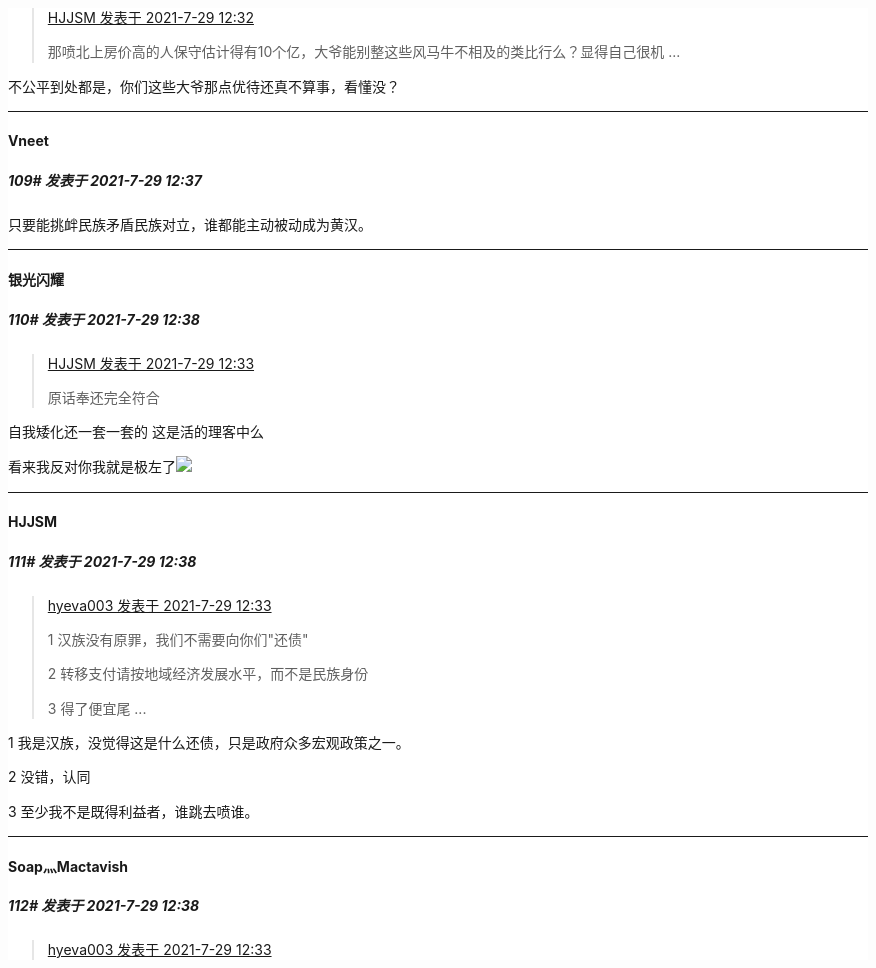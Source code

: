
<blockquote><a href="httphttps://bbs.saraba1st.com/2b/forum.php?mod=redirect&amp;goto=findpost&amp;pid=52145684&amp;ptid=2017965" target="_blank">HJJSM 发表于 2021-7-29 12:32</a>

那喷北上房价高的人保守估计得有10个亿，大爷能别整这些风马牛不相及的类比行么？显得自己很机 ...</blockquote>
不公平到处都是，你们这些大爷那点优待还真不算事，看懂没？


*****

####  Vneet  
##### 109#       发表于 2021-7-29 12:37


只要能挑衅民族矛盾民族对立，谁都能主动被动成为黄汉。


*****

####  银光闪耀  
##### 110#       发表于 2021-7-29 12:38


<blockquote><a href="httphttps://bbs.saraba1st.com/2b/forum.php?mod=redirect&amp;goto=findpost&amp;pid=52145706&amp;ptid=2017965" target="_blank">HJJSM 发表于 2021-7-29 12:33</a>

原话奉还完全符合</blockquote>
自我矮化还一套一套的 这是活的理客中么 

看来我反对你我就是极左了<img src="https://static.saraba1st.com/image/smiley/face2017/048.png" referrerpolicy="no-referrer">


*****

####  HJJSM  
##### 111#       发表于 2021-7-29 12:38


<blockquote><a href="httphttps://bbs.saraba1st.com/2b/forum.php?mod=redirect&amp;goto=findpost&amp;pid=52145702&amp;ptid=2017965" target="_blank">hyeva003 发表于 2021-7-29 12:33</a>

1 汉族没有原罪，我们不需要向你们"还债"

2 转移支付请按地域经济发展水平，而不是民族身份

3 得了便宜尾 ...</blockquote>
1 我是汉族，没觉得这是什么还债，只是政府众多宏观政策之一。

2 没错，认同

3 至少我不是既得利益者，谁跳去喷谁。


*****

####  Soap灬Mactavish  
##### 112#       发表于 2021-7-29 12:38


<blockquote><a href="httphttps://bbs.saraba1st.com/2b/forum.php?mod=redirect&amp;goto=findpost&amp;pid=52145702&amp;ptid=2017965" target="_blank">hyeva003 发表于 2021-7-29 12:33</a>
